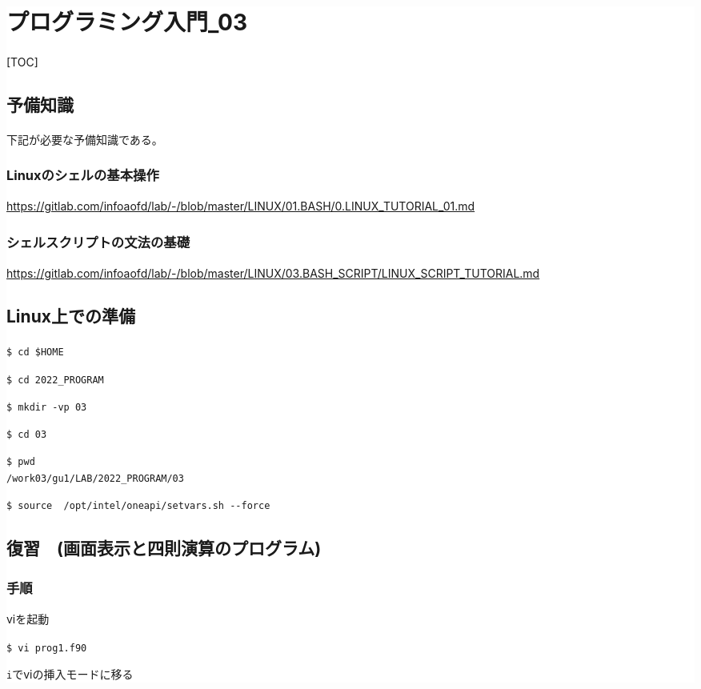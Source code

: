 # プログラミング入門_03

[TOC]

## 予備知識

下記が必要な予備知識である。

### Linuxのシェルの基本操作

https://gitlab.com/infoaofd/lab/-/blob/master/LINUX/01.BASH/0.LINUX_TUTORIAL_01.md

### シェルスクリプトの文法の基礎

https://gitlab.com/infoaofd/lab/-/blob/master/LINUX/03.BASH_SCRIPT/LINUX_SCRIPT_TUTORIAL.md



## Linux上での準備

```
$ cd $HOME
```

```
$ cd 2022_PROGRAM
```

```
$ mkdir -vp 03
```

```
$ cd 03
```

```
$ pwd
/work03/gu1/LAB/2022_PROGRAM/03
```

```
$ source  /opt/intel/oneapi/setvars.sh --force
```



## 復習　(画面表示と四則演算のプログラム)

### 手順

viを起動 

`$ vi prog1.f90`

`i`でviの挿入モードに移る
